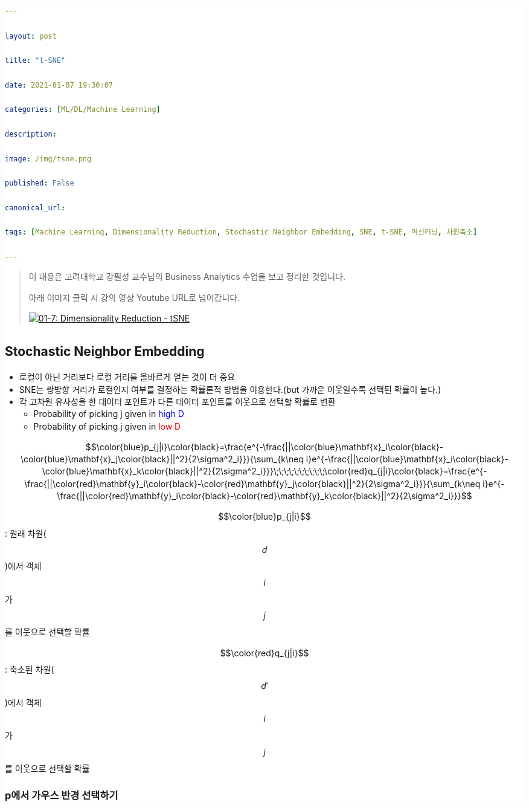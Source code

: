 ```yaml
---

layout: post

title: "t-SNE"

date: 2021-01-07 19:30:07

categories: [ML/DL/Machine Learning]

description:

image: /img/tsne.png

published: False

canonical_url:

tags: [Machine Learning, Dimensionality Reduction, Stochastic Neighbor Embedding, SNE, t-SNE, 머신러닝, 차원축소]

---
```


> 이 내용은 고려대학교 강필성 교수님의 Business Analytics 수업을 보고 정리한 것입니다.
>
> 아래 이미지 클릭 시 강의 영상 Youtube URL로 넘어갑니다.
>
>[![01-7: Dimensionality Reduction - tSNE](https://img.youtube.com/vi/INHwh8k4XhM/mqdefault.jpg)](https://youtu.be/INHwh8k4XhM)

## Stochastic Neighbor Embedding

- 로컬이 아닌 거리보다 로컬 거리를 올바르게 얻는 것이 더 중요
- SNE는 쌍방향 거리가 로컬인지 여부를 결정하는 확률론적 방법을 이용한다.(but 가까운 이웃일수록 선택된 확률이 높다.)
- 각 고차원 유사성을 한 데이터 포인트가 다른 데이터 포인트를 이웃으로 선택할 확률로 변환
  - Probability of picking j given in <span style="color:blue">high D </span>
  - Probability of picking j given in <span style="color:red">low D </span>

$$\color{blue}p_{j|i}\color{black}=\frac{e^{-\frac{||\color{blue}\mathbf{x}_i\color{black}-\color{blue}\mathbf{x}_j\color{black}||^2}{2\sigma^2_i}}}{\sum_{k\neq i}e^{-\frac{||\color{blue}\mathbf{x}_i\color{black}-\color{blue}\mathbf{x}_k\color{black}||^2}{2\sigma^2_i}}}\;\;\;\;\;\;\;\;\;\;\color{red}q_{j|i}\color{black}=\frac{e^{-\frac{||\color{red}\mathbf{y}_i\color{black}-\color{red}\mathbf{y}_j\color{black}||^2}{2\sigma^2_i}}}{\sum_{k\neq i}e^{-\frac{||\color{red}\mathbf{y}_i\color{black}-\color{red}\mathbf{y}_k\color{black}||^2}{2\sigma^2_i}}}$$

$$\color{blue}p_{j|i}$$: 원래 차원($$d$$)에서 객체 $$i$$가 $$j$$를 이웃으로 선택할 확률

$$\color{red}q_{j|i}$$: 축소된 차원($$d'$$)에서 객체 $$i$$가 $$j$$를 이웃으로 선택할 확률

### p에서 가우스 반경 선택하기
